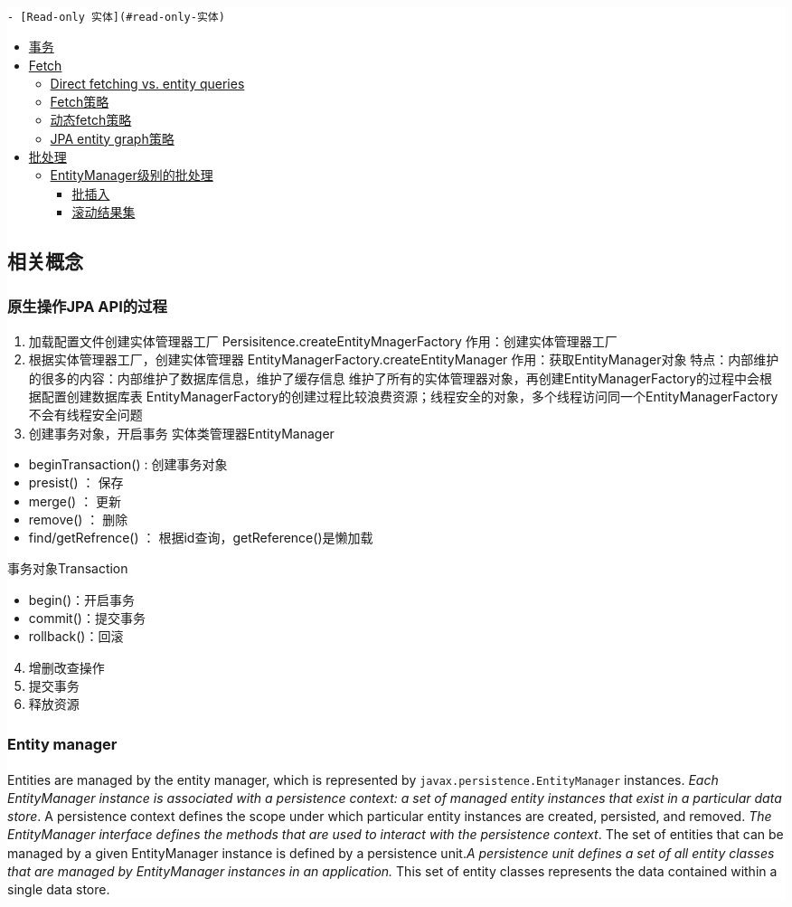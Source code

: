     - [Read-only 实体](#read-only-实体)
  - [事务](#事务)
  - [Fetch](#fetch)
    - [Direct fetching vs. entity queries](#direct-fetching-vs-entity-queries)
    - [Fetch策略](#fetch策略)
    - [动态fetch策略](#动态fetch策略)
    - [JPA entity graph策略](#jpa-entity-graph策略)
  - [批处理](#批处理)
    - [EntityManager级别的批处理](#entitymanager级别的批处理)
      - [批插入](#批插入)
      - [滚动结果集](#滚动结果集)

## 相关概念

### 原生操作JPA API的过程

1. 加载配置文件创建实体管理器工厂
Persisitence.createEntityMnagerFactory 作用：创建实体管理器工厂
2. 根据实体管理器工厂，创建实体管理器
EntityManagerFactory.createEntityManager 作用：获取EntityManager对象
特点：内部维护的很多的内容：内部维护了数据库信息，维护了缓存信息 维护了所有的实体管理器对象，再创建EntityManagerFactory的过程中会根据配置创建数据库表
EntityManagerFactory的创建过程比较浪费资源；线程安全的对象，多个线程访问同一个EntityManagerFactory不会有线程安全问题
3. 创建事务对象，开启事务
实体类管理器EntityManager

- beginTransaction() : 创建事务对象
- presist() ： 保存
- merge()  ： 更新
- remove() ： 删除
- find/getRefrence() ： 根据id查询，getReference()是懒加载

事务对象Transaction

- begin()：开启事务
- commit()：提交事务
- rollback()：回滚

4. 增删改查操作
5. 提交事务
6. 释放资源

### Entity manager

Entities are managed by the entity manager, which is represented by `javax.persistence.EntityManager` instances. *Each EntityManager instance is associated with a persistence context: a set of managed entity instances that exist in a particular data store*. A persistence context defines the scope under which particular entity instances are created, persisted, and removed. *The EntityManager interface defines the methods that are used to interact with the persistence context*.
The set of entities that can be managed by a given EntityManager instance is defined by a persistence unit.*A persistence unit defines a set of all entity classes that are managed by EntityManager instances in an application.* This set of entity classes represents the data contained within a single data store.
